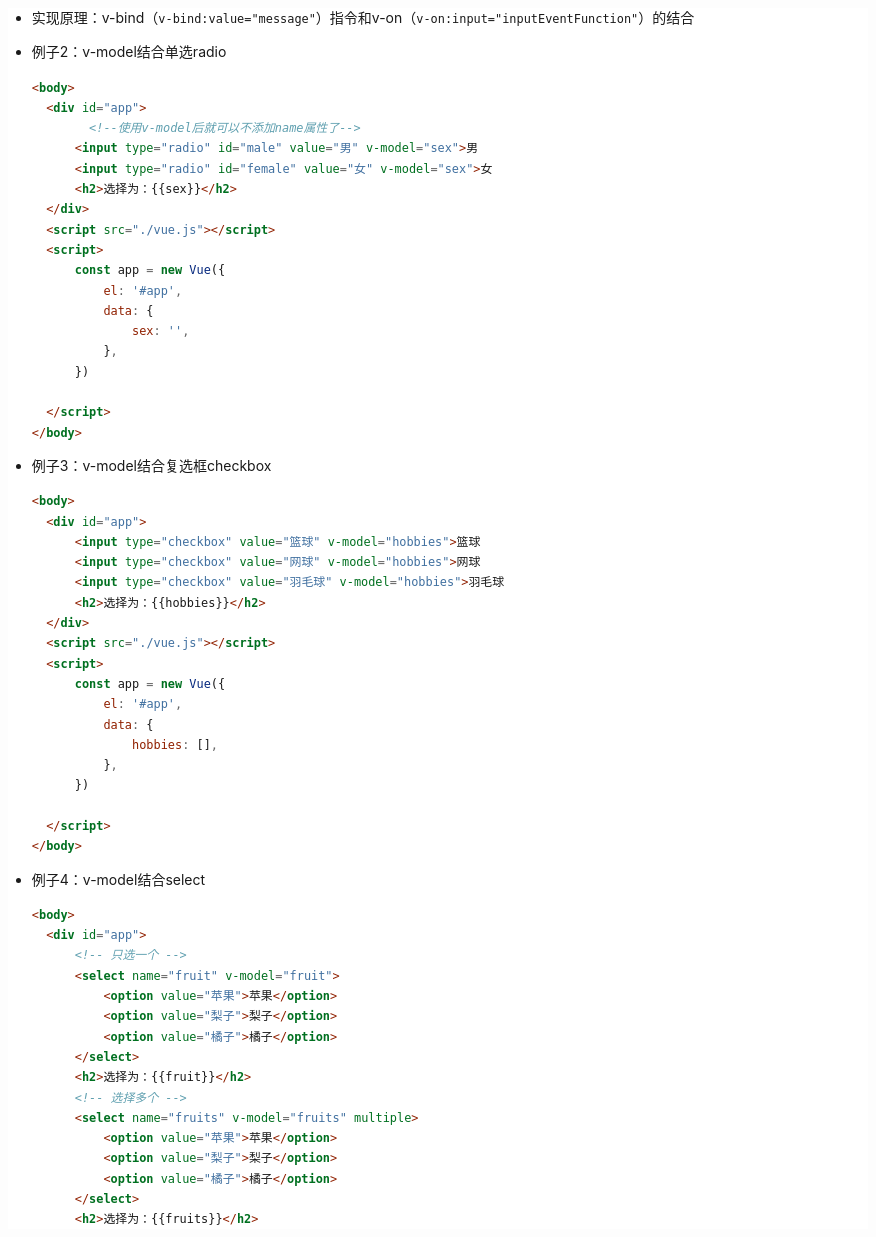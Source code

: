 - 实现原理：v-bind（`v-bind:value="message"`）指令和v-on（`v-on:input="inputEventFunction"`）的结合

- 例子2：v-model结合单选radio

  ```html
  <body>
  	<div id="app">
          <!--使用v-model后就可以不添加name属性了-->
  		<input type="radio" id="male" value="男" v-model="sex">男
  		<input type="radio" id="female" value="女" v-model="sex">女
  		<h2>选择为：{{sex}}</h2>
  	</div>
  	<script src="./vue.js"></script>
  	<script>
  		const app = new Vue({
  			el: '#app',
  			data: {
  				sex: '',
  			},
  		})
  		
  	</script>
  </body>
  ```

- 例子3：v-model结合复选框checkbox

  ```html
  <body>
  	<div id="app">
  		<input type="checkbox" value="篮球" v-model="hobbies">篮球
  		<input type="checkbox" value="网球" v-model="hobbies">网球
  		<input type="checkbox" value="羽毛球" v-model="hobbies">羽毛球
  		<h2>选择为：{{hobbies}}</h2>
  	</div>
  	<script src="./vue.js"></script>
  	<script>
  		const app = new Vue({
  			el: '#app',
  			data: {
  				hobbies: [],
  			},
  		})
  		
  	</script>
  </body>
  ```

- 例子4：v-model结合select

  ```html
  <body>
  	<div id="app">
  		<!-- 只选一个 -->
  		<select name="fruit" v-model="fruit">
  			<option value="苹果">苹果</option>
  			<option value="梨子">梨子</option>
  			<option value="橘子">橘子</option>
  		</select>
  		<h2>选择为：{{fruit}}</h2>
  		<!-- 选择多个 -->
  		<select name="fruits" v-model="fruits" multiple>
  			<option value="苹果">苹果</option>
  			<option value="梨子">梨子</option>
  			<option value="橘子">橘子</option>
  		</select>
  		<h2>选择为：{{fruits}}</h2>
  ```